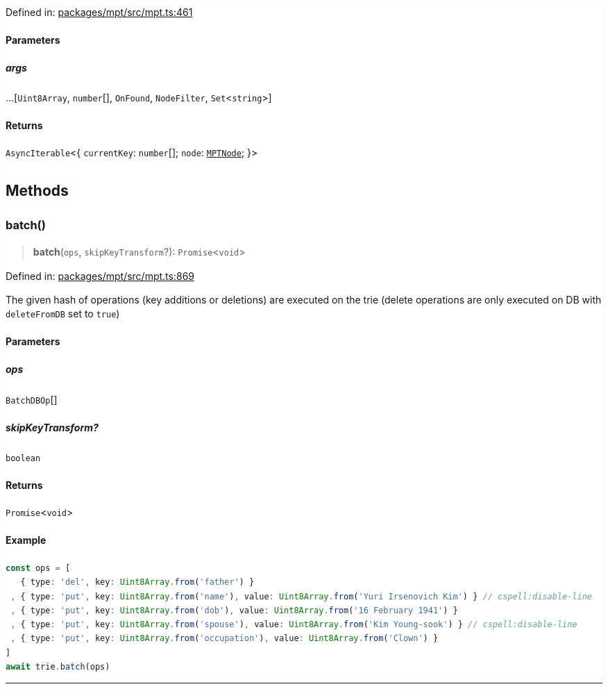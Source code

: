 Defined in: [packages/mpt/src/mpt.ts:461](https://github.com/Dargon789/ethereumjs-monorepo/blob/master/packages/mpt/src/mpt.ts#L461)

#### Parameters

##### args

...\[`Uint8Array`, `number`[], `OnFound`, `NodeFilter`, `Set`\<`string`\>\]

#### Returns

`AsyncIterable`\<\{ `currentKey`: `number`[]; `node`: [`MPTNode`](../type-aliases/MPTNode.md); \}\>

## Methods

### batch()

> **batch**(`ops`, `skipKeyTransform`?): `Promise`\<`void`\>

Defined in: [packages/mpt/src/mpt.ts:869](https://github.com/Dargon789/ethereumjs-monorepo/blob/master/packages/mpt/src/mpt.ts#L869)

The given hash of operations (key additions or deletions) are executed on the trie
(delete operations are only executed on DB with `deleteFromDB` set to `true`)

#### Parameters

##### ops

`BatchDBOp`[]

##### skipKeyTransform?

`boolean`

#### Returns

`Promise`\<`void`\>

#### Example

```ts
const ops = [
   { type: 'del', key: Uint8Array.from('father') }
 , { type: 'put', key: Uint8Array.from('name'), value: Uint8Array.from('Yuri Irsenovich Kim') } // cspell:disable-line
 , { type: 'put', key: Uint8Array.from('dob'), value: Uint8Array.from('16 February 1941') }
 , { type: 'put', key: Uint8Array.from('spouse'), value: Uint8Array.from('Kim Young-sook') } // cspell:disable-line
 , { type: 'put', key: Uint8Array.from('occupation'), value: Uint8Array.from('Clown') }
]
await trie.batch(ops)
```

***
